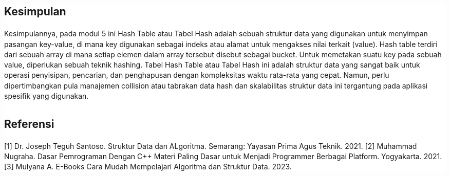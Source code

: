 
## Kesimpulan
Kesimpulannya, pada modul 5 ini Hash Table atau Tabel Hash adalah sebuah struktur data yang digunakan untuk menyimpan pasangan key-value, di mana key digunakan sebagai indeks atau alamat untuk mengakses nilai terkait (value). Hash table terdiri dari sebuah array di mana setiap elemen dalam array tersebut disebut sebagai bucket. Untuk memetakan suatu key pada sebuah value, diperlukan sebuah teknik hashing. Tabel Hash Table atau Tabel Hash ini adalah struktur data yang sangat baik untuk operasi penyisipan, pencarian, dan penghapusan dengan kompleksitas waktu rata-rata yang cepat. Namun, perlu dipertimbangkan pula manajemen collision atau tabrakan data hash dan skalabilitas struktur data ini tergantung pada aplikasi spesifik yang digunakan.

## Referensi
[1] Dr. Joseph Teguh Santoso. Struktur Data dan ALgoritma. Semarang: Yayasan Prima Agus Teknik. 2021.
[2] Muhammad Nugraha. Dasar Pemrograman Dengan C++ Materi Paling Dasar untuk Menjadi Programmer Berbagai Platform. Yogyakarta. 2021.
[3] Mulyana A. E-Books Cara Mudah Mempelajari Algoritma dan Struktur Data. 2023.